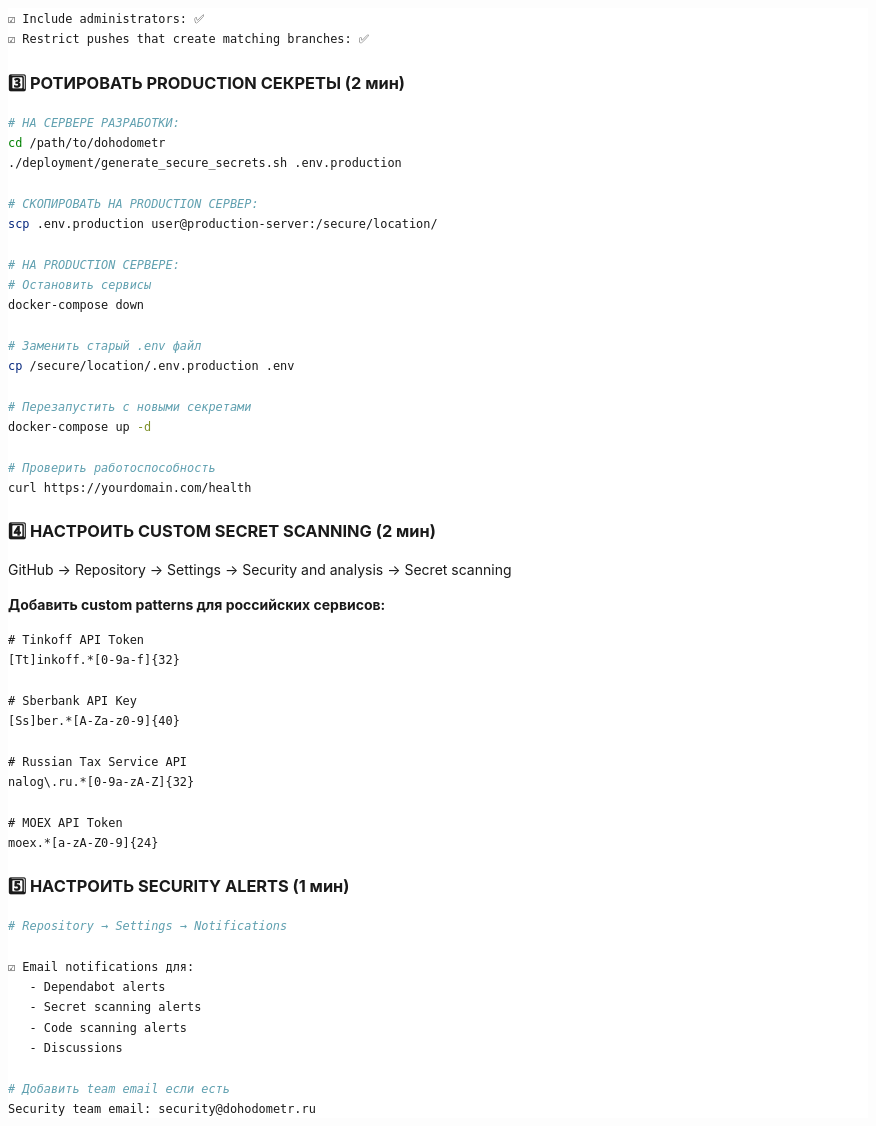 ```bash
☑️ Include administrators: ✅
☑️ Restrict pushes that create matching branches: ✅
```

### 3️⃣ РОТИРОВАТЬ PRODUCTION СЕКРЕТЫ (2 мин)

```bash
# НА СЕРВЕРЕ РАЗРАБОТКИ:
cd /path/to/dohodometr
./deployment/generate_secure_secrets.sh .env.production

# СКОПИРОВАТЬ НА PRODUCTION СЕРВЕР:
scp .env.production user@production-server:/secure/location/

# НА PRODUCTION СЕРВЕРЕ:
# Остановить сервисы
docker-compose down

# Заменить старый .env файл
cp /secure/location/.env.production .env

# Перезапустить с новыми секретами
docker-compose up -d

# Проверить работоспособность
curl https://yourdomain.com/health
```

### 4️⃣ НАСТРОИТЬ CUSTOM SECRET SCANNING (2 мин)

GitHub → Repository → Settings → Security and analysis → Secret scanning

**Добавить custom patterns для российских сервисов:**

```regex
# Tinkoff API Token
[Tt]inkoff.*[0-9a-f]{32}

# Sberbank API Key  
[Ss]ber.*[A-Za-z0-9]{40}

# Russian Tax Service API
nalog\.ru.*[0-9a-zA-Z]{32}

# MOEX API Token
moex.*[a-zA-Z0-9]{24}
```

### 5️⃣ НАСТРОИТЬ SECURITY ALERTS (1 мин)

```bash
# Repository → Settings → Notifications

☑️ Email notifications для:
   - Dependabot alerts
   - Secret scanning alerts
   - Code scanning alerts
   - Discussions

# Добавить team email если есть
Security team email: security@dohodometr.ru
```
